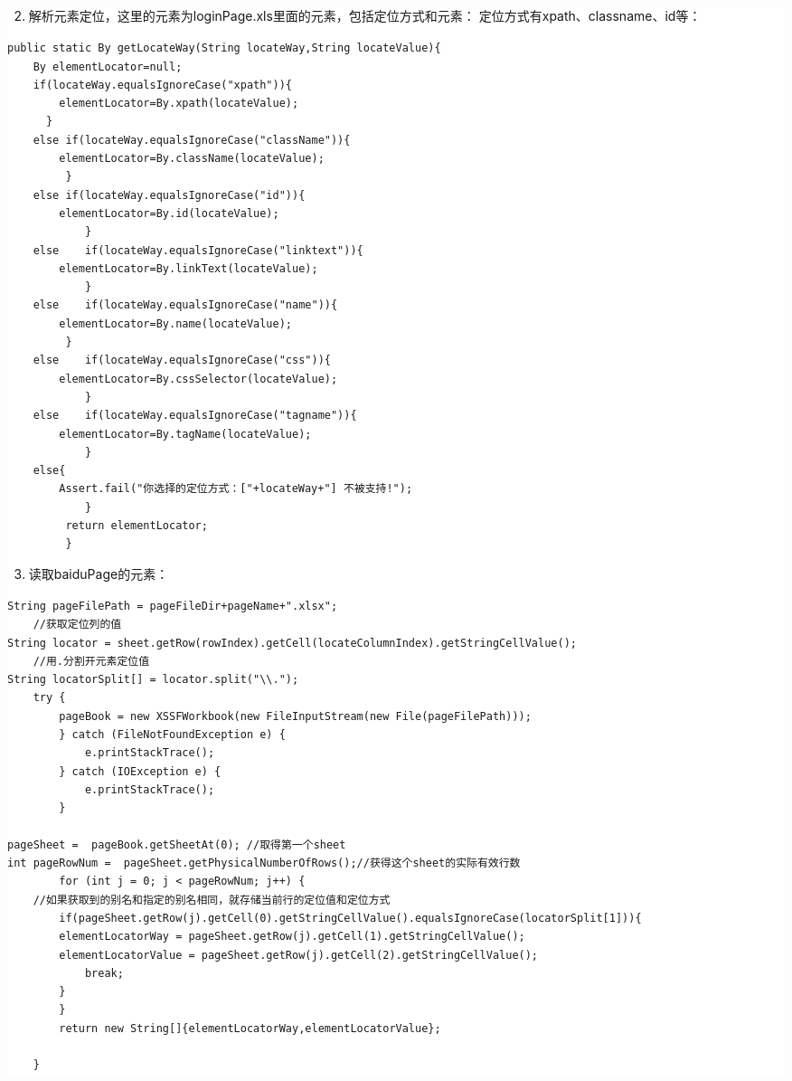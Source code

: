 2. 解析元素定位，这里的元素为loginPage.xls里面的元素，包括定位方式和元素：
定位方式有xpath、classname、id等：

```
public static By getLocateWay(String locateWay,String locateValue){
    By elementLocator=null;
	if(locateWay.equalsIgnoreCase("xpath")){
		elementLocator=By.xpath(locateValue);
	  }
	else if(locateWay.equalsIgnoreCase("className")){
		elementLocator=By.className(locateValue);
		 }
	else if(locateWay.equalsIgnoreCase("id")){
		elementLocator=By.id(locateValue);
		 	}
	else	if(locateWay.equalsIgnoreCase("linktext")){
		elementLocator=By.linkText(locateValue);
		 	}
	else	if(locateWay.equalsIgnoreCase("name")){
		elementLocator=By.name(locateValue);
		 }
	else	if(locateWay.equalsIgnoreCase("css")){
		elementLocator=By.cssSelector(locateValue);
		 	}
	else	if(locateWay.equalsIgnoreCase("tagname")){
		elementLocator=By.tagName(locateValue);
		 	}
	else{
		Assert.fail("你选择的定位方式：["+locateWay+"] 不被支持!");
		 	}
		 return elementLocator;
		 }
```

3. 读取baiduPage的元素：

```
String pageFilePath = pageFileDir+pageName+".xlsx";
	//获取定位列的值
String locator = sheet.getRow(rowIndex).getCell(locateColumnIndex).getStringCellValue();
	//用.分割开元素定位值
String locatorSplit[] = locator.split("\\.");
	try {
		pageBook = new XSSFWorkbook(new FileInputStream(new File(pageFilePath)));
		} catch (FileNotFoundException e) {
			e.printStackTrace();
		} catch (IOException e) {
			e.printStackTrace();
		} 

pageSheet =  pageBook.getSheetAt(0); //取得第一个sheet
int pageRowNum =  pageSheet.getPhysicalNumberOfRows();//获得这个sheet的实际有效行数
		for (int j = 0; j < pageRowNum; j++) {
	//如果获取到的别名和指定的别名相同，就存储当前行的定位值和定位方式
		if(pageSheet.getRow(j).getCell(0).getStringCellValue().equalsIgnoreCase(locatorSplit[1])){
		elementLocatorWay = pageSheet.getRow(j).getCell(1).getStringCellValue();
		elementLocatorValue = pageSheet.getRow(j).getCell(2).getStringCellValue();
			break;
		}
		}
		return new String[]{elementLocatorWay,elementLocatorValue};
	
	}
```
